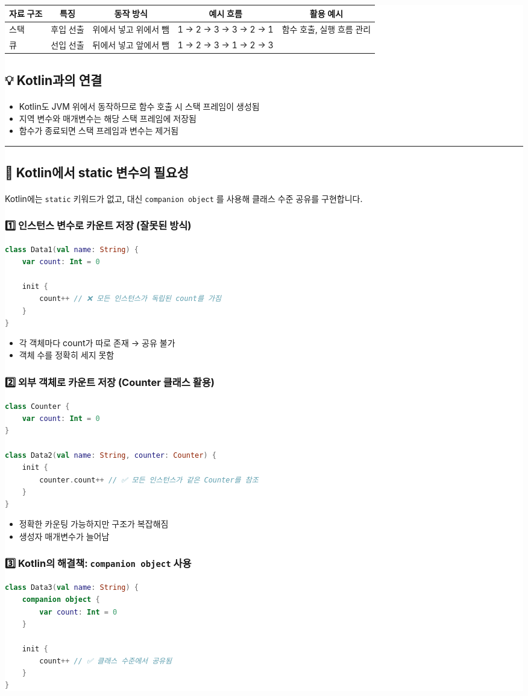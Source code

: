 | 자료 구조 | 특징        | 동작 방식             | 예시 흐름                                 | 활용 예시                     |
|-----------|-------------|------------------------|--------------------------------------------|-------------------------------|
| 스택      | 후입 선출   | 위에서 넣고 위에서 뺌   | 1 → 2 → 3 → 3 → 2 → 1                      | 함수 호출, 실행 흐름 관리     |
| 큐        | 선입 선출   | 뒤에서 넣고 앞에서 뺌   | 1 → 2 → 3 → 1 → 2 → 3   


## 💡 Kotlin과의 연결
- Kotlin도 JVM 위에서 동작하므로 함수 호출 시 스택 프레임이 생성됨
- 지역 변수와 매개변수는 해당 스택 프레임에 저장됨
- 함수가 종료되면 스택 프레임과 변수는 제거됨


---

## 🧠 Kotlin에서 static 변수의 필요성
Kotlin에는 `static` 키워드가 없고, 대신 `companion object` 를 사용해 클래스 수준 공유를 구현합니다.

###  1️⃣ 인스턴스 변수로 카운트 저장 (잘못된 방식)
```kotlin
class Data1(val name: String) {
    var count: Int = 0

    init {
        count++ // ❌ 모든 인스턴스가 독립된 count를 가짐
    }
}
```

- 각 객체마다 count가 따로 존재 → 공유 불가
- 객체 수를 정확히 세지 못함

### 2️⃣ 외부 객체로 카운트 저장 (Counter 클래스 활용)
```kotlin
class Counter {
    var count: Int = 0
}

class Data2(val name: String, counter: Counter) {
    init {
        counter.count++ // ✅ 모든 인스턴스가 같은 Counter를 참조
    }
}
```

- 정확한 카운팅 가능하지만 구조가 복잡해짐
- 생성자 매개변수가 늘어남

### 3️⃣ Kotlin의 해결책: `companion object` 사용
```kotlin
class Data3(val name: String) {
    companion object {
        var count: Int = 0
    }

    init {
        count++ // ✅ 클래스 수준에서 공유됨
    }
}
```
